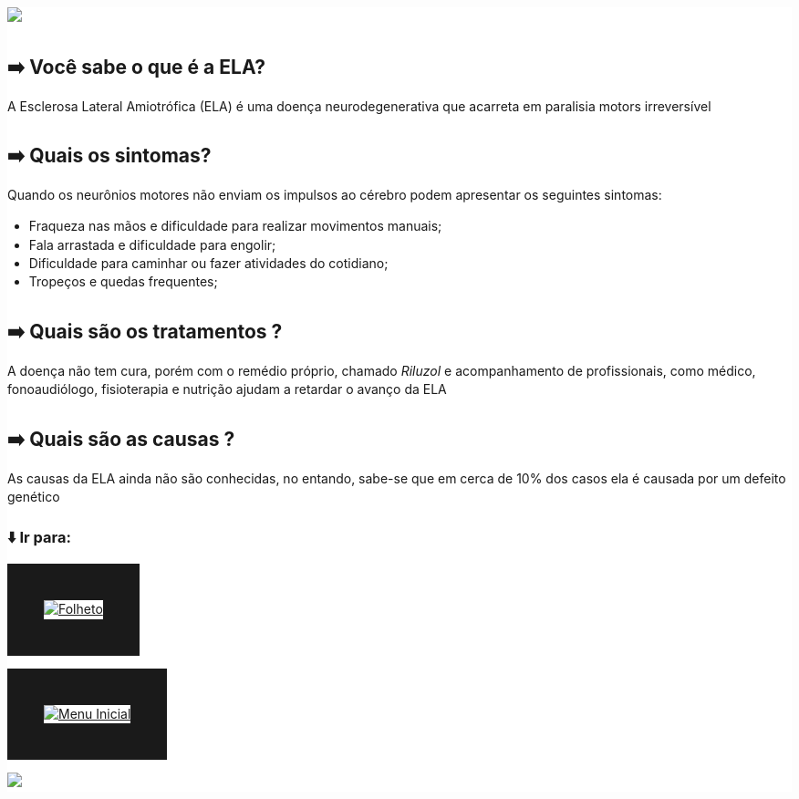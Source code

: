<img width=100% src="https://capsule-render.vercel.app/api?type=waving&color=5986AD&height=120&section=header"/>
<h2>➡️ Você sabe o que é a ELA? </h2>
  <p>A Esclerosa Lateral Amiotrófica (ELA) é uma doença neurodegenerativa que acarreta em paralisia motors irreversível</p>

<h2>➡️ Quais os sintomas? </h2>
  <p>Quando os neurônios motores não enviam os impulsos ao cérebro podem apresentar os seguintes sintomas: </p>
  <ul>
    <li>Fraqueza nas mãos e dificuldade para realizar movimentos manuais; </li>
    <li>Fala arrastada e dificuldade para engolir; </li>
    <li>Dificuldade para caminhar ou fazer atividades do cotidiano; </li>
    <li>Tropeços e quedas frequentes; </li>
  </ul>

<h2>➡️ Quais são os tratamentos ? </h2>
  <p>A doença não tem cura, porém com o remédio próprio, chamado <i>Riluzol</i> e acompanhamento de profissionais, como médico, fonoaudiólogo, fisioterapia e nutrição ajudam a retardar o avanço da ELA</p>

<h2>➡️ Quais são as causas ? </h2>
  <p>As causas da ELA ainda não são conhecidas, no entando, sabe-se que em cerca de 10% dos casos ela é causada por um defeito genético</p> 

<h3>⬇️ Ir para: </h3>  

[<img src= 'https://img.shields.io/badge/Folheto-5986AD?style=for-the-badge&' alt='Folheto' height='35' border='40'>](https://github.com/rodriguessamira/doenca-ela/blob/main/folheto.md) 

[<img src= 'https://img.shields.io/badge/Menu_Inicial-5986AD?style=for-the-badge&' alt='Menu Inicial' height='35' border='40'>](https://github.com/rodriguessamira/doenca-ela/blob/main/o-que-e.md)


<img width=100% src="https://capsule-render.vercel.app/api?type=waving&color=5986AD&height=120&section=footer"/>
  








